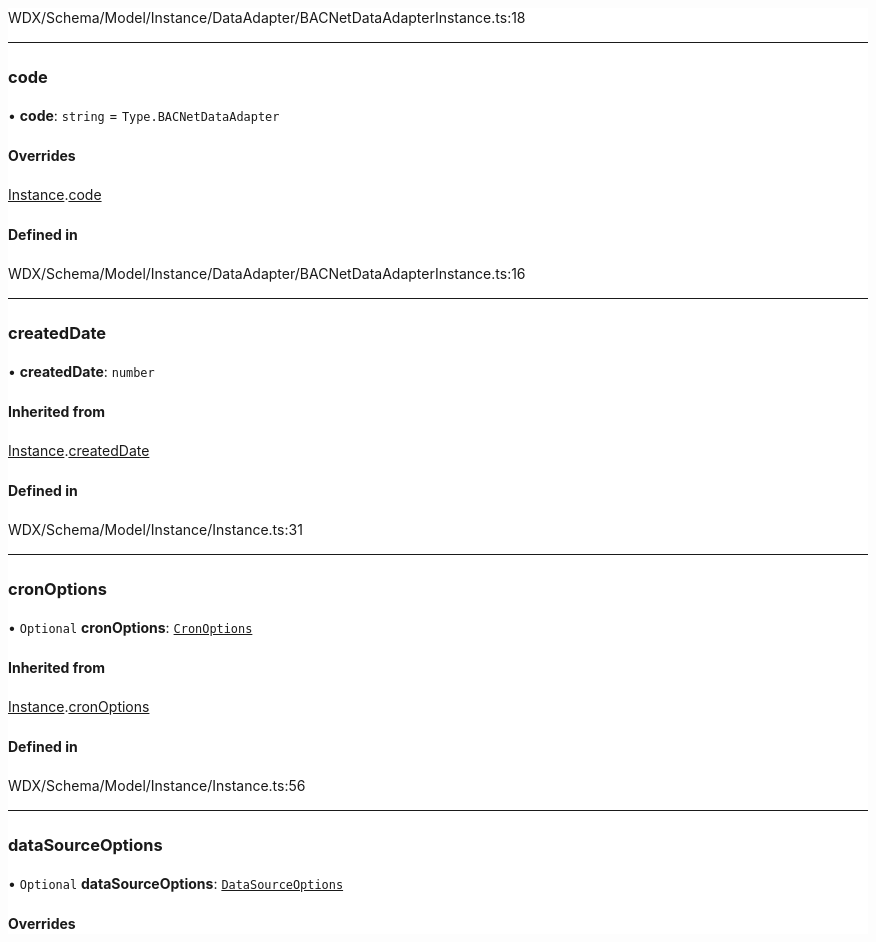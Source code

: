 WDX/Schema/Model/Instance/DataAdapter/BACNetDataAdapterInstance.ts:18

___

### code

• **code**: `string` = `Type.BACNetDataAdapter`

#### Overrides

[Instance](WDX.Schema.Model.Instance.Instance.md).[code](WDX.Schema.Model.Instance.Instance.md#code)

#### Defined in

WDX/Schema/Model/Instance/DataAdapter/BACNetDataAdapterInstance.ts:16

___

### createdDate

• **createdDate**: `number`

#### Inherited from

[Instance](WDX.Schema.Model.Instance.Instance.md).[createdDate](WDX.Schema.Model.Instance.Instance.md#createddate)

#### Defined in

WDX/Schema/Model/Instance/Instance.ts:31

___

### cronOptions

• `Optional` **cronOptions**: [`CronOptions`](WDX.Schema.Model.Instance.CronOptions.md)

#### Inherited from

[Instance](WDX.Schema.Model.Instance.Instance.md).[cronOptions](WDX.Schema.Model.Instance.Instance.md#cronoptions)

#### Defined in

WDX/Schema/Model/Instance/Instance.ts:56

___

### dataSourceOptions

• `Optional` **dataSourceOptions**: [`DataSourceOptions`](WDX.Schema.Model.Instance.DataSourceOptions.md)

#### Overrides
